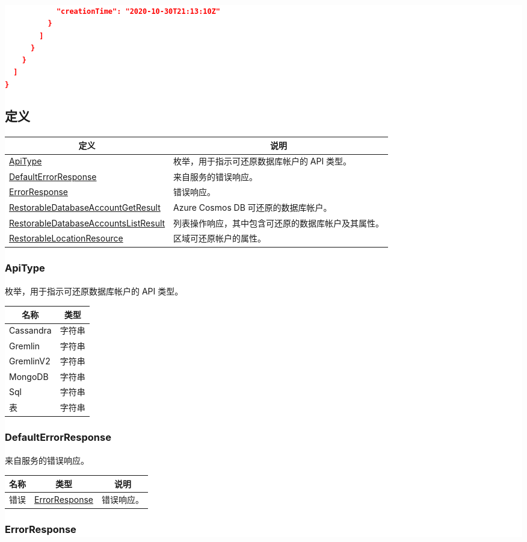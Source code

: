 ```json
            "creationTime": "2020-10-30T21:13:10Z"
          }
        ]
      }
    }
  ]
}
```

## <a name="definitions"></a>定义

|定义  | 说明|
| --- | --- |
| [ApiType](#apitype) | 枚举，用于指示可还原数据库帐户的 API 类型。 |
| [DefaultErrorResponse](#defaulterrorresponse) | 来自服务的错误响应。 |
| [ErrorResponse](#errorresponse) | 错误响应。 |
| [RestorableDatabaseAccountGetResult](#restorabledatabaseaccountgetresult) | Azure Cosmos DB 可还原的数据库帐户。 |
| [RestorableDatabaseAccountsListResult](#restorabledatabaseaccountslistresult) | 列表操作响应，其中包含可还原的数据库帐户及其属性。 |
| [RestorableLocationResource](#restorablelocationresource) | 区域可还原帐户的属性。 |

### <a name="apitype"></a><a id="apitype"></a>ApiType

枚举，用于指示可还原数据库帐户的 API 类型。

| **名称** | **类型** |
| --- | --- |
| Cassandra |字符串|
| Gremlin |字符串|
| GremlinV2 |字符串|
| MongoDB |字符串|
| Sql |字符串|
| 表 |字符串|

### <a name="defaulterrorresponse"></a><a id="defaulterrorresponse"></a>DefaultErrorResponse

来自服务的错误响应。

| **名称** | **类型** | **说明** |
| --- | --- | --- |
| 错误 | [ErrorResponse](#errorresponse)| 错误响应。 |

### <a name="errorresponse"></a><a id="errorresponse"></a>ErrorResponse
